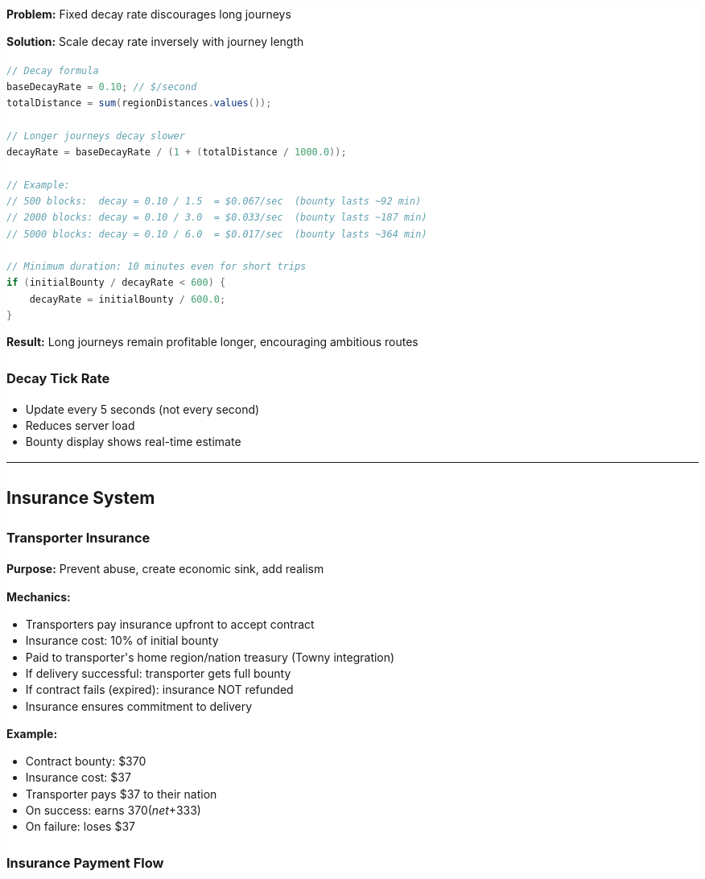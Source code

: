 **Problem:** Fixed decay rate discourages long journeys

**Solution:** Scale decay rate inversely with journey length

```java
// Decay formula
baseDecayRate = 0.10; // $/second
totalDistance = sum(regionDistances.values());

// Longer journeys decay slower
decayRate = baseDecayRate / (1 + (totalDistance / 1000.0));

// Example:
// 500 blocks:  decay = 0.10 / 1.5  = $0.067/sec  (bounty lasts ~92 min)
// 2000 blocks: decay = 0.10 / 3.0  = $0.033/sec  (bounty lasts ~187 min)
// 5000 blocks: decay = 0.10 / 6.0  = $0.017/sec  (bounty lasts ~364 min)

// Minimum duration: 10 minutes even for short trips
if (initialBounty / decayRate < 600) {
    decayRate = initialBounty / 600.0;
}
```

**Result:** Long journeys remain profitable longer, encouraging ambitious routes

### Decay Tick Rate
- Update every 5 seconds (not every second)
- Reduces server load
- Bounty display shows real-time estimate

---

## Insurance System

### Transporter Insurance

**Purpose:** Prevent abuse, create economic sink, add realism

**Mechanics:**
- Transporters pay insurance upfront to accept contract
- Insurance cost: 10% of initial bounty
- Paid to transporter's home region/nation treasury (Towny integration)
- If delivery successful: transporter gets full bounty
- If contract fails (expired): insurance NOT refunded
- Insurance ensures commitment to delivery

**Example:**
- Contract bounty: $370
- Insurance cost: $37
- Transporter pays $37 to their nation
- On success: earns $370 (net +$333)
- On failure: loses $37

### Insurance Payment Flow
